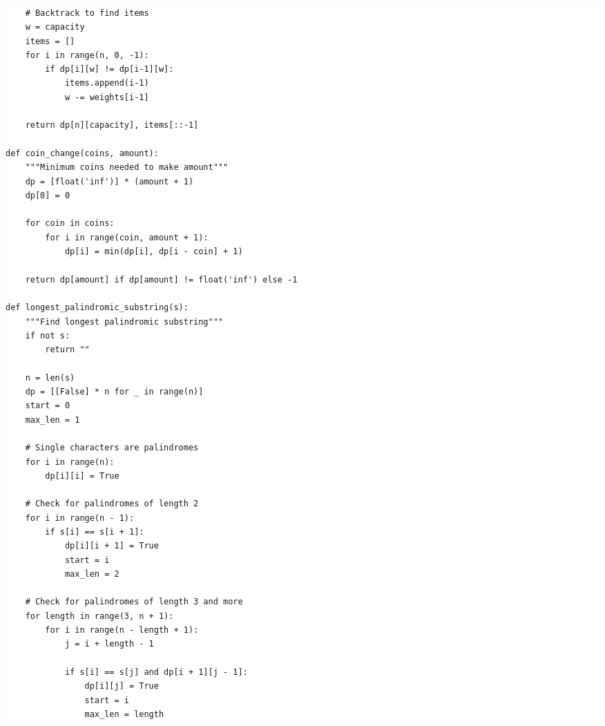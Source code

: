         # Backtrack to find items
        w = capacity
        items = []
        for i in range(n, 0, -1):
            if dp[i][w] != dp[i-1][w]:
                items.append(i-1)
                w -= weights[i-1]
        
        return dp[n][capacity], items[::-1]
    
    def coin_change(coins, amount):
        """Minimum coins needed to make amount"""
        dp = [float('inf')] * (amount + 1)
        dp[0] = 0
        
        for coin in coins:
            for i in range(coin, amount + 1):
                dp[i] = min(dp[i], dp[i - coin] + 1)
        
        return dp[amount] if dp[amount] != float('inf') else -1
    
    def longest_palindromic_substring(s):
        """Find longest palindromic substring"""
        if not s:
            return ""
        
        n = len(s)
        dp = [[False] * n for _ in range(n)]
        start = 0
        max_len = 1
        
        # Single characters are palindromes
        for i in range(n):
            dp[i][i] = True
        
        # Check for palindromes of length 2
        for i in range(n - 1):
            if s[i] == s[i + 1]:
                dp[i][i + 1] = True
                start = i
                max_len = 2
        
        # Check for palindromes of length 3 and more
        for length in range(3, n + 1):
            for i in range(n - length + 1):
                j = i + length - 1
                
                if s[i] == s[j] and dp[i + 1][j - 1]:
                    dp[i][j] = True
                    start = i
                    max_len = length
        